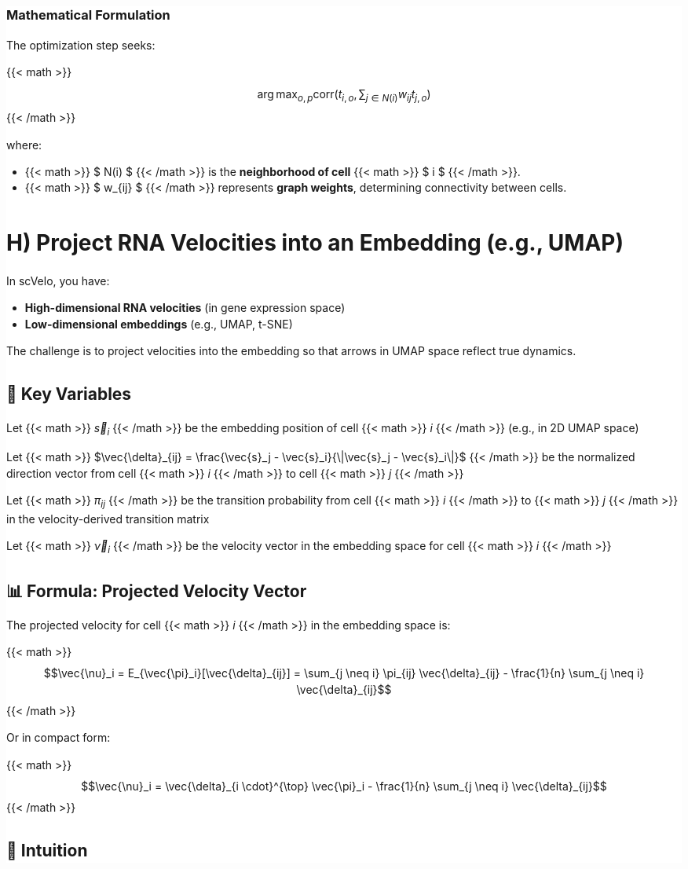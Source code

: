 ### **Mathematical Formulation**
The optimization step seeks:

{{< math >}} 
$$ \arg\max_{o,p} \text{corr} \left( t_{i,o}, \sum_{j \in N(i)} w_{ij} t_{j,o} \right) $$ 
{{< /math >}}

where:
- {{< math >}} $ N(i) $ {{< /math >}} is the **neighborhood of cell** {{< math >}} $ i $ {{< /math >}}.
- {{< math >}} $ w_{ij} $ {{< /math >}} represents **graph weights**, determining connectivity between cells.



# H) Project RNA Velocities into an Embedding (e.g., UMAP)

In scVelo, you have:

- **High-dimensional RNA velocities** (in gene expression space)
- **Low-dimensional embeddings** (e.g., UMAP, t-SNE)

The challenge is to project velocities into the embedding so that arrows in UMAP space reflect true dynamics.

## 📐 Key Variables

Let {{< math >}} $\vec{s}_i$ {{< /math >}} be the embedding position of cell {{< math >}} $i$ {{< /math >}} (e.g., in 2D UMAP space)

Let {{< math >}} $\vec{\delta}_{ij} = \frac{\vec{s}_j - \vec{s}_i}{\|\vec{s}_j - \vec{s}_i\|}$ {{< /math >}} be the normalized direction vector from cell {{< math >}} $i$ {{< /math >}} to cell {{< math >}} $j$ {{< /math >}}

Let {{< math >}} $\pi_{ij}$ {{< /math >}} be the transition probability from cell {{< math >}} $i$ {{< /math >}} to {{< math >}} $j$ {{< /math >}} in the velocity-derived transition matrix

Let {{< math >}} $\vec{\nu}_i$ {{< /math >}} be the velocity vector in the embedding space for cell {{< math >}} $i$ {{< /math >}}

## 📊 Formula: Projected Velocity Vector

The projected velocity for cell {{< math >}} $i$ {{< /math >}} in the embedding space is:

{{< math >}} $$\vec{\nu}_i = E_{\vec{\pi}_i}[\vec{\delta}_{ij}] = \sum_{j \neq i} \pi_{ij} \vec{\delta}_{ij} - \frac{1}{n} \sum_{j \neq i} \vec{\delta}_{ij}$$ {{< /math >}}

Or in compact form:

{{< math >}} $$\vec{\nu}_i = \vec{\delta}_{i \cdot}^{\top} \vec{\pi}_i - \frac{1}{n} \sum_{j \neq i} \vec{\delta}_{ij}$$ {{< /math >}}

## 🧠 Intuition
